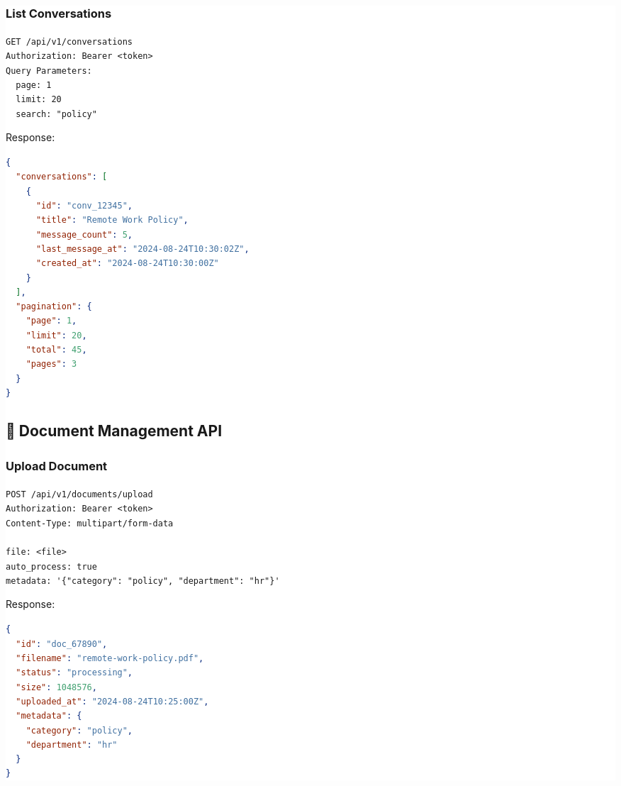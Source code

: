 ### List Conversations
```http
GET /api/v1/conversations
Authorization: Bearer <token>
Query Parameters:
  page: 1
  limit: 20
  search: "policy"
```

Response:
```json
{
  "conversations": [
    {
      "id": "conv_12345",
      "title": "Remote Work Policy",
      "message_count": 5,
      "last_message_at": "2024-08-24T10:30:02Z",
      "created_at": "2024-08-24T10:30:00Z"
    }
  ],
  "pagination": {
    "page": 1,
    "limit": 20,
    "total": 45,
    "pages": 3
  }
}
```

## 📄 Document Management API

### Upload Document
```http
POST /api/v1/documents/upload
Authorization: Bearer <token>
Content-Type: multipart/form-data

file: <file>
auto_process: true
metadata: '{"category": "policy", "department": "hr"}'
```

Response:
```json
{
  "id": "doc_67890",
  "filename": "remote-work-policy.pdf",
  "status": "processing",
  "size": 1048576,
  "uploaded_at": "2024-08-24T10:25:00Z",
  "metadata": {
    "category": "policy",
    "department": "hr"
  }
}
```
